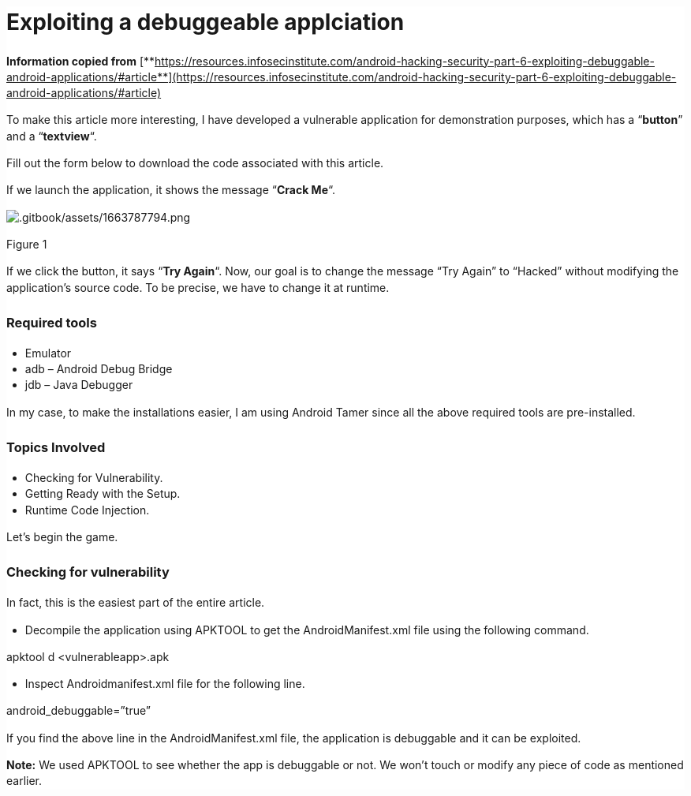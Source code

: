 # Exploiting a debuggeable applciation

**Information copied from** [**https://resources.infosecinstitute.com/android-hacking-security-part-6-exploiting-debuggable-android-applications/#article**](https://resources.infosecinstitute.com/android-hacking-security-part-6-exploiting-debuggable-android-applications/#article)

To make this article more interesting, I have developed a vulnerable application for demonstration purposes, which has a “**button**” and a “**textview**“.

Fill out the form below to download the code associated with this article.

If we launch the application, it shows the message “**Crack Me**“.

![.gitbook/assets/1663787794.png](http://res.cloudinary.com/dr4gsg09f/image/upload/v1663787794/uyxm0367yjyjqhdlgrdk.png)

Figure 1

If we click the button, it says “**Try Again**“. Now, our goal is to change the message “Try Again” to “Hacked” without modifying the application’s source code. To be precise, we have to change it at runtime.

### **Required tools**

* Emulator
* adb – Android Debug Bridge
* jdb – Java Debugger

In my case, to make the installations easier, I am using Android Tamer since all the above required tools are pre-installed.

### **Topics Involved**

* Checking for Vulnerability.
* Getting Ready with the Setup.
* Runtime Code Injection.

Let’s begin the game.

### **Checking for vulnerability**

In fact, this is the easiest part of the entire article.

* Decompile the application using APKTOOL to get the AndroidManifest.xml file using the following command.

apktool d \<vulnerableapp>.apk

* Inspect Androidmanifest.xml file for the following line.

android\_debuggable=”true”

If you find the above line in the AndroidManifest.xml file, the application is debuggable and it can be exploited.

**Note:** We used APKTOOL to see whether the app is debuggable or not. We won’t touch or modify any piece of code as mentioned earlier.
